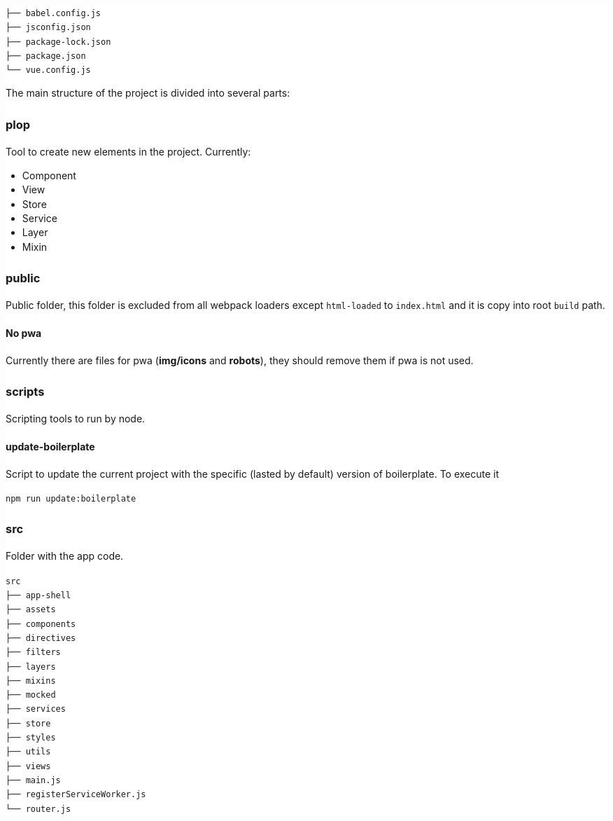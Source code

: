 ```sh
├── babel.config.js
├── jsconfig.json
├── package-lock.json
├── package.json
└── vue.config.js
```

The main structure of the project is divided into several parts:

### plop

Tool to create new elements in the project. Currently:

* Component
* View
* Store
* Service
* Layer
* Mixin

### public

Public folder, this folder is excluded from all webpack loaders except `html-loaded` to `index.html` and it is copy into root `build` path. 

#### No pwa

Currently there are files for pwa (**img/icons** and **robots**), they should remove them if pwa is not used.

### scripts
Scripting tools to run by node.

#### update-boilerplate

Script to update the current project with the specific (lasted by default) version of boilerplate. 
To execute it 
```sh
npm run update:boilerplate
```

### src

Folder with the app code.

```sh
src
├── app-shell
├── assets
├── components
├── directives
├── filters
├── layers
├── mixins
├── mocked
├── services
├── store
├── styles
├── utils
├── views
├── main.js
├── registerServiceWorker.js
└── router.js
```
